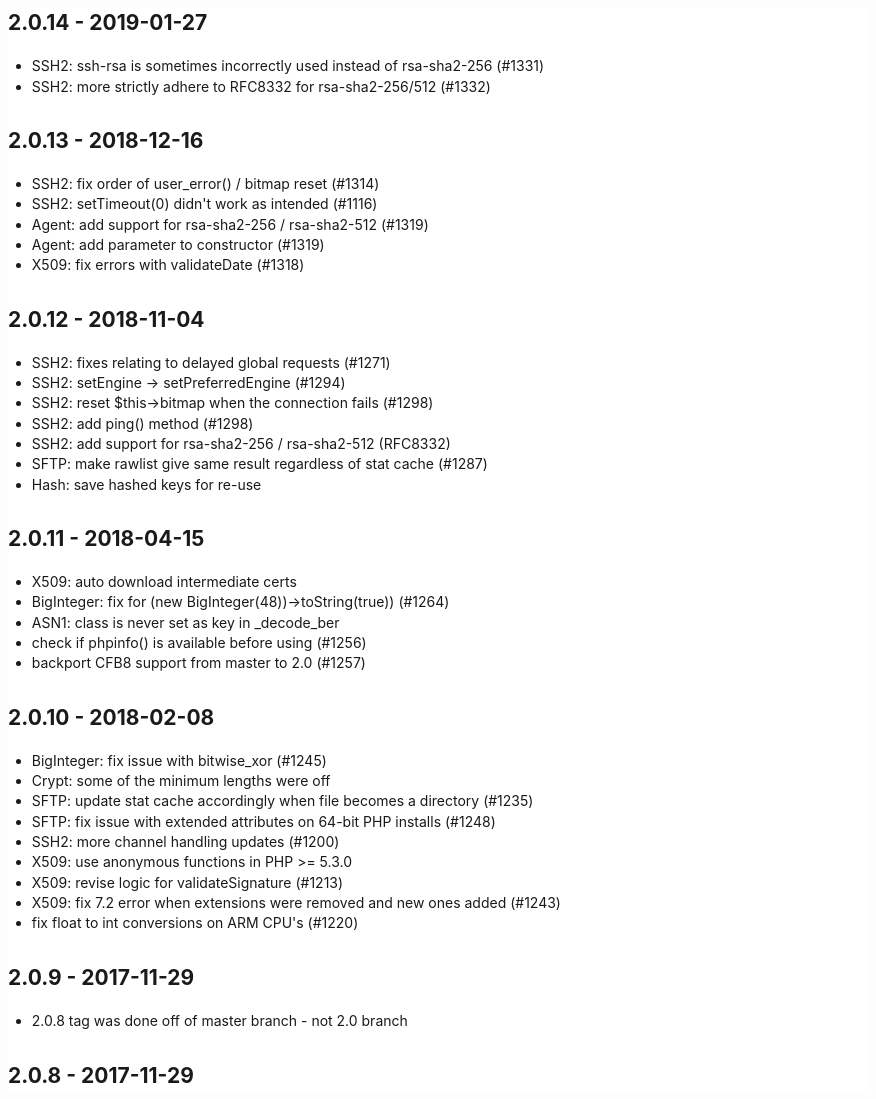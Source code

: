 ## 2.0.14 - 2019-01-27

- SSH2: ssh-rsa is sometimes incorrectly used instead of rsa-sha2-256 (#1331)
- SSH2: more strictly adhere to RFC8332 for rsa-sha2-256/512 (#1332)

## 2.0.13 - 2018-12-16

- SSH2: fix order of user_error() / bitmap reset (#1314)
- SSH2: setTimeout(0) didn't work as intended (#1116)
- Agent: add support for rsa-sha2-256 / rsa-sha2-512 (#1319)
- Agent: add parameter to constructor (#1319)
- X509: fix errors with validateDate (#1318)

## 2.0.12 - 2018-11-04

- SSH2: fixes relating to delayed global requests (#1271)
- SSH2: setEngine -> setPreferredEngine (#1294)
- SSH2: reset $this->bitmap when the connection fails (#1298)
- SSH2: add ping() method (#1298)
- SSH2: add support for rsa-sha2-256 / rsa-sha2-512 (RFC8332)
- SFTP: make rawlist give same result regardless of stat cache (#1287)
- Hash: save hashed keys for re-use

## 2.0.11 - 2018-04-15

- X509: auto download intermediate certs
- BigInteger: fix for (new BigInteger(48))->toString(true)) (#1264)
- ASN1: class is never set as key in _decode_ber
- check if phpinfo() is available before using (#1256)
- backport CFB8 support from master to 2.0 (#1257)

## 2.0.10 - 2018-02-08

- BigInteger: fix issue with bitwise_xor (#1245)
- Crypt: some of the minimum lengths were off
- SFTP: update stat cache accordingly when file becomes a directory (#1235)
- SFTP: fix issue with extended attributes on 64-bit PHP installs (#1248)
- SSH2: more channel handling updates (#1200)
- X509: use anonymous functions in PHP >= 5.3.0
- X509: revise logic for validateSignature (#1213)
- X509: fix 7.2 error when extensions were removed and new ones added (#1243)
- fix float to int conversions on ARM CPU's (#1220)

## 2.0.9 - 2017-11-29

- 2.0.8 tag was done off of master branch - not 2.0 branch

## 2.0.8 - 2017-11-29
